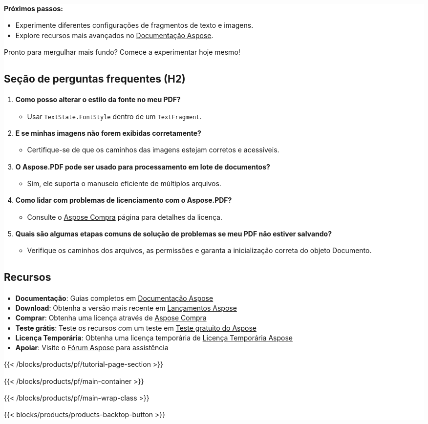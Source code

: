 **Próximos passos:**
- Experimente diferentes configurações de fragmentos de texto e imagens.
- Explore recursos mais avançados no [Documentação Aspose](https://reference.aspose.com/pdf/net/).

Pronto para mergulhar mais fundo? Comece a experimentar hoje mesmo!

## Seção de perguntas frequentes (H2)
1. **Como posso alterar o estilo da fonte no meu PDF?**
   - Usar `TextState.FontStyle` dentro de um `TextFragment`.

2. **E se minhas imagens não forem exibidas corretamente?**
   - Certifique-se de que os caminhos das imagens estejam corretos e acessíveis.

3. **O Aspose.PDF pode ser usado para processamento em lote de documentos?**
   - Sim, ele suporta o manuseio eficiente de múltiplos arquivos.

4. **Como lidar com problemas de licenciamento com o Aspose.PDF?**
   - Consulte o [Aspose Compra](https://purchase.aspose.com/buy) página para detalhes da licença.

5. **Quais são algumas etapas comuns de solução de problemas se meu PDF não estiver salvando?**
   - Verifique os caminhos dos arquivos, as permissões e garanta a inicialização correta do objeto Documento.

## Recursos
- **Documentação**: Guias completos em [Documentação Aspose](https://reference.aspose.com/pdf/net/)
- **Download**: Obtenha a versão mais recente em [Lançamentos Aspose](https://releases.aspose.com/pdf/net/)
- **Comprar**: Obtenha uma licença através de [Aspose Compra](https://purchase.aspose.com/buy)
- **Teste grátis**: Teste os recursos com um teste em [Teste gratuito do Aspose](https://releases.aspose.com/pdf/net/)
- **Licença Temporária**: Obtenha uma licença temporária de [Licença Temporária Aspose](https://purchase.aspose.com/temporary-license/)
- **Apoiar**: Visite o [Fórum Aspose](https://forum.aspose.com/c/pdf/10) para assistência

{{< /blocks/products/pf/tutorial-page-section >}}

{{< /blocks/products/pf/main-container >}}

{{< /blocks/products/pf/main-wrap-class >}}

{{< blocks/products/products-backtop-button >}}
